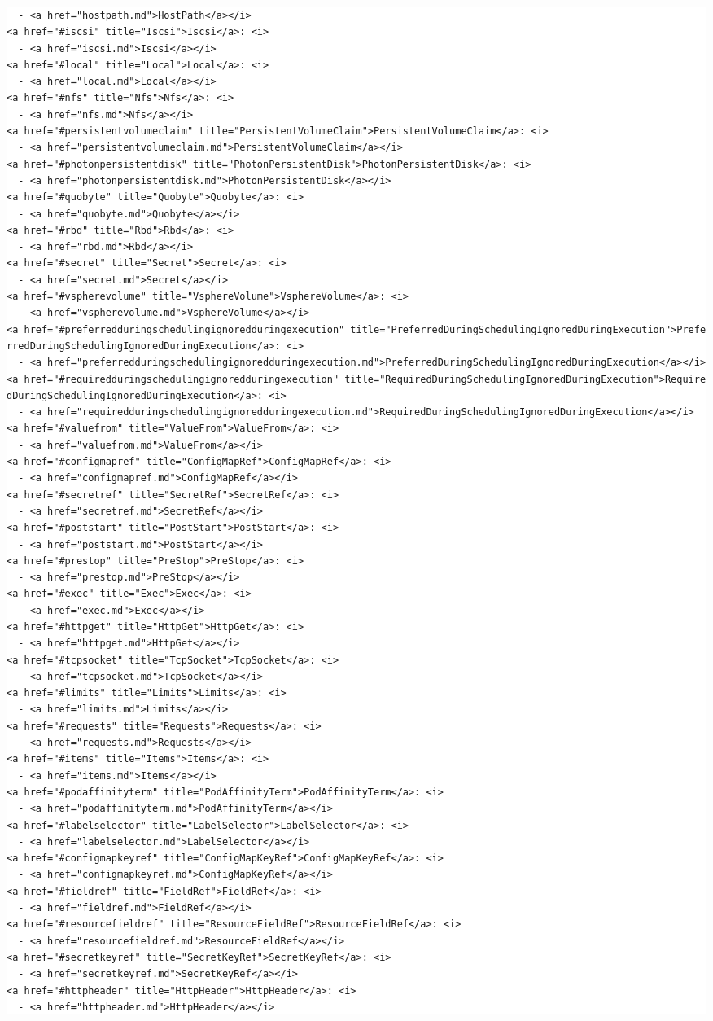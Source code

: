       - <a href="hostpath.md">HostPath</a></i>
    <a href="#iscsi" title="Iscsi">Iscsi</a>: <i>
      - <a href="iscsi.md">Iscsi</a></i>
    <a href="#local" title="Local">Local</a>: <i>
      - <a href="local.md">Local</a></i>
    <a href="#nfs" title="Nfs">Nfs</a>: <i>
      - <a href="nfs.md">Nfs</a></i>
    <a href="#persistentvolumeclaim" title="PersistentVolumeClaim">PersistentVolumeClaim</a>: <i>
      - <a href="persistentvolumeclaim.md">PersistentVolumeClaim</a></i>
    <a href="#photonpersistentdisk" title="PhotonPersistentDisk">PhotonPersistentDisk</a>: <i>
      - <a href="photonpersistentdisk.md">PhotonPersistentDisk</a></i>
    <a href="#quobyte" title="Quobyte">Quobyte</a>: <i>
      - <a href="quobyte.md">Quobyte</a></i>
    <a href="#rbd" title="Rbd">Rbd</a>: <i>
      - <a href="rbd.md">Rbd</a></i>
    <a href="#secret" title="Secret">Secret</a>: <i>
      - <a href="secret.md">Secret</a></i>
    <a href="#vspherevolume" title="VsphereVolume">VsphereVolume</a>: <i>
      - <a href="vspherevolume.md">VsphereVolume</a></i>
    <a href="#preferredduringschedulingignoredduringexecution" title="PreferredDuringSchedulingIgnoredDuringExecution">PreferredDuringSchedulingIgnoredDuringExecution</a>: <i>
      - <a href="preferredduringschedulingignoredduringexecution.md">PreferredDuringSchedulingIgnoredDuringExecution</a></i>
    <a href="#requiredduringschedulingignoredduringexecution" title="RequiredDuringSchedulingIgnoredDuringExecution">RequiredDuringSchedulingIgnoredDuringExecution</a>: <i>
      - <a href="requiredduringschedulingignoredduringexecution.md">RequiredDuringSchedulingIgnoredDuringExecution</a></i>
    <a href="#valuefrom" title="ValueFrom">ValueFrom</a>: <i>
      - <a href="valuefrom.md">ValueFrom</a></i>
    <a href="#configmapref" title="ConfigMapRef">ConfigMapRef</a>: <i>
      - <a href="configmapref.md">ConfigMapRef</a></i>
    <a href="#secretref" title="SecretRef">SecretRef</a>: <i>
      - <a href="secretref.md">SecretRef</a></i>
    <a href="#poststart" title="PostStart">PostStart</a>: <i>
      - <a href="poststart.md">PostStart</a></i>
    <a href="#prestop" title="PreStop">PreStop</a>: <i>
      - <a href="prestop.md">PreStop</a></i>
    <a href="#exec" title="Exec">Exec</a>: <i>
      - <a href="exec.md">Exec</a></i>
    <a href="#httpget" title="HttpGet">HttpGet</a>: <i>
      - <a href="httpget.md">HttpGet</a></i>
    <a href="#tcpsocket" title="TcpSocket">TcpSocket</a>: <i>
      - <a href="tcpsocket.md">TcpSocket</a></i>
    <a href="#limits" title="Limits">Limits</a>: <i>
      - <a href="limits.md">Limits</a></i>
    <a href="#requests" title="Requests">Requests</a>: <i>
      - <a href="requests.md">Requests</a></i>
    <a href="#items" title="Items">Items</a>: <i>
      - <a href="items.md">Items</a></i>
    <a href="#podaffinityterm" title="PodAffinityTerm">PodAffinityTerm</a>: <i>
      - <a href="podaffinityterm.md">PodAffinityTerm</a></i>
    <a href="#labelselector" title="LabelSelector">LabelSelector</a>: <i>
      - <a href="labelselector.md">LabelSelector</a></i>
    <a href="#configmapkeyref" title="ConfigMapKeyRef">ConfigMapKeyRef</a>: <i>
      - <a href="configmapkeyref.md">ConfigMapKeyRef</a></i>
    <a href="#fieldref" title="FieldRef">FieldRef</a>: <i>
      - <a href="fieldref.md">FieldRef</a></i>
    <a href="#resourcefieldref" title="ResourceFieldRef">ResourceFieldRef</a>: <i>
      - <a href="resourcefieldref.md">ResourceFieldRef</a></i>
    <a href="#secretkeyref" title="SecretKeyRef">SecretKeyRef</a>: <i>
      - <a href="secretkeyref.md">SecretKeyRef</a></i>
    <a href="#httpheader" title="HttpHeader">HttpHeader</a>: <i>
      - <a href="httpheader.md">HttpHeader</a></i>
</pre>